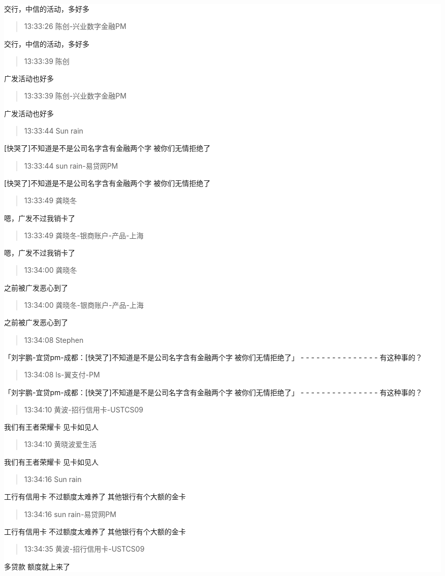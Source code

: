 交行，中信的活动，多好多  
   
> 13:33:26  陈创-兴业数字金融PM  
   
交行，中信的活动，多好多  
   
> 13:33:39  陈创  
   
广发活动也好多  
   
> 13:33:39  陈创-兴业数字金融PM  
   
广发活动也好多  
   
> 13:33:44  Sun rain  
   
[快哭了]不知道是不是公司名字含有金融两个字 被你们无情拒绝了  
   
> 13:33:44  sun rain-易贷网PM  
   
[快哭了]不知道是不是公司名字含有金融两个字 被你们无情拒绝了  
   
> 13:33:49  龚晓冬  
   
嗯，广发不过我销卡了  
   
> 13:33:49  龚晓冬-银商账户-产品-上海  
   
嗯，广发不过我销卡了  
   
> 13:34:00  龚晓冬  
   
之前被广发恶心到了  
   
> 13:34:00  龚晓冬-银商账户-产品-上海  
   
之前被广发恶心到了  
   
> 13:34:08  Stephen  
   
「刘宇鹏-宜贷pm-成都：[快哭了]不知道是不是公司名字含有金融两个字 被你们无情拒绝了」 - - - - - - - - - - - - - - - 有这种事的？  
   
> 13:34:08  ls-翼支付-PM  
   
「刘宇鹏-宜贷pm-成都：[快哭了]不知道是不是公司名字含有金融两个字 被你们无情拒绝了」 - - - - - - - - - - - - - - - 有这种事的？  
   
> 13:34:10  黄波-招行信用卡-USTCS09  
   
我们有王者荣耀卡 见卡如见人  
   
> 13:34:10  黄晓波爱生活  
   
我们有王者荣耀卡 见卡如见人  
   
> 13:34:16  Sun rain  
   
工行有信用卡 不过额度太难养了  其他银行有个大额的金卡  
   
> 13:34:16  sun rain-易贷网PM  
   
工行有信用卡 不过额度太难养了  其他银行有个大额的金卡  
   
> 13:34:35  黄波-招行信用卡-USTCS09  
   
多贷款 额度就上来了  
   